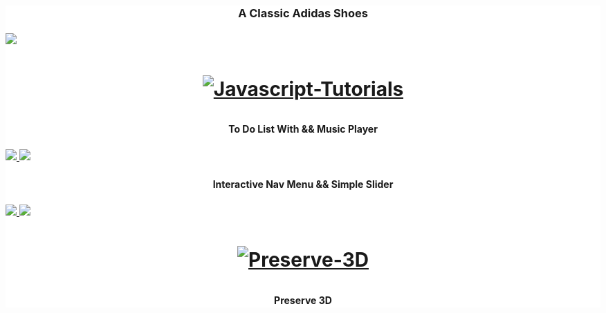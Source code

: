 </a>
<h3 align="center">A Classic Adidas Shoes </h3>
<a href="https://github.com/Omsmir/Random-Projects/tree/main/23-ClassicC/">

<img src="https://github.com/Omsmir/Random-Projects/blob/main/23-ClassicC/imgs/Classic.gif" >
</a>

<h1 align="center">

<a href="https://github.com/Omsmir/Random-Projects#-4">

![Javascript-Tutorials](https://img.shields.io/badge/Javascript-Tutorials-%23e1e?style=for-the-badge)

</a>
</h1>
<h4 align="center">To Do List With      &&      Music Player </h4>

<a href="https://github.com/Omsmir/Random-Projects/tree/main/17-To-Do-List/" >

<img src="https://github.com/Omsmir/Random-Projects/blob/main/17-To-Do-List/imgs/todo.gif" width="400">


</a>



<a href="https://github.com/Omsmir/Random-Projects/tree/main/24-Music/" >

<img src="https://github.com/Omsmir/Random-Projects/blob/main/24-Music/imgs/music.gif" width="400">


</a>

<h4 align="center">Interactive Nav Menu &&  Simple Slider </h4>

<a href="https://github.com/Omsmir/Random-Projects/tree/main/26-Classic-Menu/" >

<img src="https://github.com/Omsmir/Random-Projects/blob/main/26-Classic-Menu/img/Classic-Menu.jpg" width="400">


</a>


<a href="https://github.com/Omsmir/Random-Projects/tree/main/08-Slider" >

<img src="https://github.com/Omsmir/Random-Projects/blob/main/08-Slider/imgs/Slider.gif" width="400">


</a>
<h1 align="center">

<a href="https://github.com/Omsmir/Random-Projects#-5">

![Preserve-3D](https://img.shields.io/badge/Preserve-3D-%23e1e90b?style=for-the-badge)

</a>

</h1>

<h4 align="center">Preserve 3D </h4>
